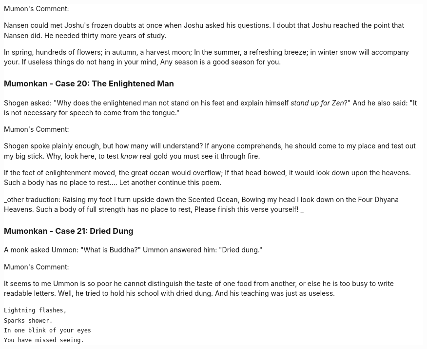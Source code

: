 
Mumon's Comment:

Nansen could met Joshu's frozen doubts at once when Joshu asked his questions.
I doubt that Joshu reached the point that Nansen did. He needed thirty more
years of study.

   In spring, hundreds of flowers; in autumn, a harvest moon;
   In the summer, a refreshing breeze; in winter snow will accompany your.
   If useless things do not hang in your mind,
   Any season is a good season for you.


### Mumonkan - Case 20: The Enlightened Man

Shogen asked:
  "Why does the enlightened man not stand on his feet and explain
   himself _stand up for Zen_?"
And he also said:
  "It is not necessary for speech to come from the tongue."


Mumon's Comment:

Shogen spoke plainly enough, but how many will understand? If anyone
comprehends, he should come to my place and test out my big stick. Why,
look here, to test _know_ real gold you must see it through fire.

   If the feet of enlightenment moved, the great ocean would overflow;
   If that head bowed, it would look down upon the heavens.
   Such a body has no place to rest....
   Let another continue this poem.

_other traduction:
   Raising my foot I turn upside down the Scented Ocean,
   Bowing my head I look down on the Four Dhyana Heavens.
   Such a body of full strength has no place to rest,
   Please finish this verse yourself! _


### Mumonkan - Case 21: Dried Dung

A monk asked Ummon:
  "What is Buddha?"
Ummon answered him:
  "Dried dung."


Mumon's Comment:

It seems to me Ummon is so poor he cannot distinguish the taste of one food
from another, or else he is too busy to write readable letters.
Well, he tried to hold his school with dried dung. And his teaching was
just as useless.

    Lightning flashes,
    Sparks shower.
    In one blink of your eyes
    You have missed seeing.
